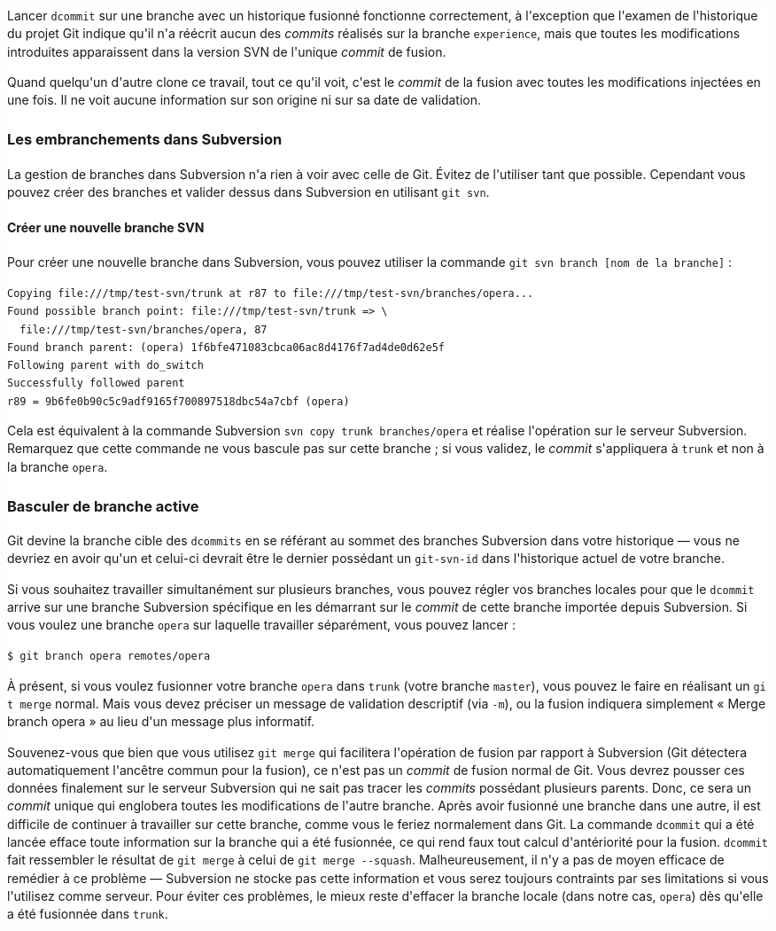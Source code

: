 Lancer `dcommit` sur une branche avec un historique fusionné fonctionne correctement, à l'exception que l'examen de l'historique du projet Git indique qu'il n'a réécrit aucun des *commits* réalisés sur la branche `experience`, mais que toutes les modifications introduites apparaissent dans la version SVN de l'unique *commit* de fusion.

Quand quelqu'un d'autre clone ce travail, tout ce qu'il voit, c'est le *commit* de la fusion avec toutes les modifications injectées en une fois.
Il ne voit aucune information sur son origine ni sur sa date de validation.

### Les embranchements dans Subversion ###

La gestion de branches dans Subversion n'a rien à voir avec celle de Git.
Évitez de l'utiliser tant que possible.
Cependant vous pouvez créer des branches et valider dessus dans Subversion en utilisant `git svn`.

#### Créer une nouvelle branche SVN ####

Pour créer une nouvelle branche dans Subversion, vous pouvez utiliser la commande `git svn branch [nom de la branche]` :

	Copying file:///tmp/test-svn/trunk at r87 to file:///tmp/test-svn/branches/opera...
	Found possible branch point: file:///tmp/test-svn/trunk => \
	  file:///tmp/test-svn/branches/opera, 87
	Found branch parent: (opera) 1f6bfe471083cbca06ac8d4176f7ad4de0d62e5f
	Following parent with do_switch
	Successfully followed parent
	r89 = 9b6fe0b90c5c9adf9165f700897518dbc54a7cbf (opera)

Cela est équivalent à la commande Subversion `svn copy trunk branches/opera` et réalise l'opération sur le serveur Subversion.
Remarquez que cette commande ne vous bascule pas sur cette branche ; si vous validez, le *commit* s'appliquera à `trunk` et non à la branche `opera`.

### Basculer de branche active ###

Git devine la branche cible des `dcommits` en se référant au sommet des branches Subversion dans votre historique — vous ne devriez en avoir qu'un et celui-ci devrait être le dernier possédant un `git-svn-id` dans l'historique actuel de votre branche.

Si vous souhaitez travailler simultanément sur plusieurs branches, vous pouvez régler vos branches locales pour que le `dcommit` arrive sur une branche Subversion spécifique en les démarrant sur le *commit* de cette branche importée depuis Subversion.
Si vous voulez une branche `opera` sur laquelle travailler séparément, vous pouvez lancer :

	$ git branch opera remotes/opera

À présent, si vous voulez fusionner votre branche `opera` dans `trunk` (votre branche `master`), vous pouvez le faire en réalisant un `git merge` normal.
Mais vous devez préciser un message de validation descriptif (via `-m`), ou la fusion indiquera simplement « Merge branch opera » au lieu d'un message plus informatif.

Souvenez-vous que bien que vous utilisez `git merge` qui facilitera l'opération de fusion par rapport à Subversion (Git détectera automatiquement l'ancêtre commun pour la fusion), ce n'est pas un *commit* de fusion normal de Git.
Vous devrez pousser ces données finalement sur le serveur Subversion qui ne sait pas tracer les *commits* possédant plusieurs parents.
Donc, ce sera un *commit* unique qui englobera toutes les modifications de l'autre branche.
Après avoir fusionné une branche dans une autre, il est difficile de continuer à travailler sur cette branche, comme vous le feriez normalement dans Git.
La commande `dcommit` qui a été lancée efface toute information sur la branche qui a été fusionnée, ce qui rend faux tout calcul d'antériorité pour la fusion.
`dcommit` fait ressembler le résultat de `git merge` à celui de `git merge --squash`.
Malheureusement, il n'y a pas de moyen efficace de remédier à ce problème — Subversion ne stocke pas cette information et vous serez toujours contraints par ses limitations si vous l'utilisez comme serveur.
Pour éviter ces problèmes, le mieux reste d'effacer la branche locale (dans notre cas, `opera`) dès qu'elle a été fusionnée dans `trunk`.
